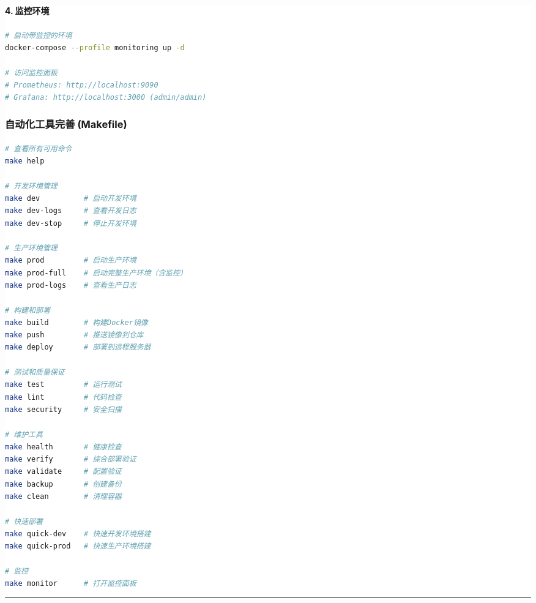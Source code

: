 #### 4. 监控环境
```bash
# 启动带监控的环境
docker-compose --profile monitoring up -d

# 访问监控面板
# Prometheus: http://localhost:9090
# Grafana: http://localhost:3000 (admin/admin)
```

### 自动化工具完善 (Makefile)

```bash
# 查看所有可用命令
make help

# 开发环境管理
make dev          # 启动开发环境
make dev-logs     # 查看开发日志
make dev-stop     # 停止开发环境

# 生产环境管理
make prod         # 启动生产环境
make prod-full    # 启动完整生产环境（含监控）
make prod-logs    # 查看生产日志

# 构建和部署
make build        # 构建Docker镜像
make push         # 推送镜像到仓库
make deploy       # 部署到远程服务器

# 测试和质量保证
make test         # 运行测试
make lint         # 代码检查
make security     # 安全扫描

# 维护工具
make health       # 健康检查
make verify       # 综合部署验证
make validate     # 配置验证
make backup       # 创建备份
make clean        # 清理容器

# 快速部署
make quick-dev    # 快速开发环境搭建
make quick-prod   # 快速生产环境搭建

# 监控
make monitor      # 打开监控面板
```

---

